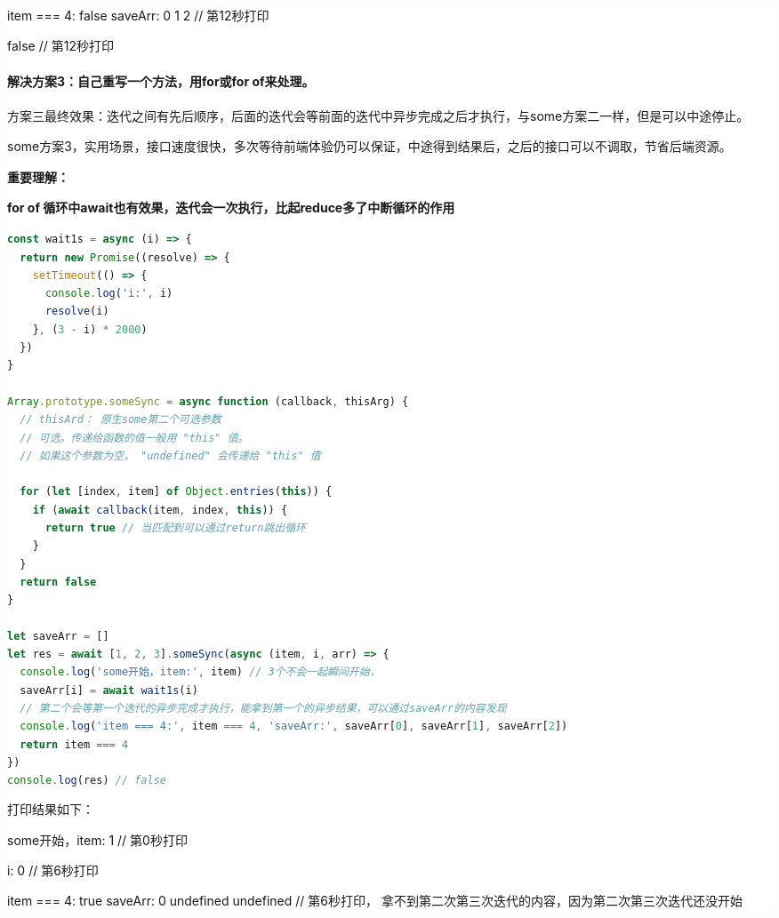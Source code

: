 item === 4: false saveArr: 0 1 2 // 第12秒打印

false // 第12秒打印

#### 解决方案3：自己重写一个方法，用for或for of来处理。

方案三最终效果：迭代之间有先后顺序，后面的迭代会等前面的迭代中异步完成之后才执行，与some方案二一样，但是可以中途停止。

some方案3，实用场景，接口速度很快，多次等待前端体验仍可以保证，中途得到结果后，之后的接口可以不调取，节省后端资源。

**重要理解：**

**for of 循环中await也有效果，迭代会一次执行，比起reduce多了中断循环的作用**

```js
const wait1s = async (i) => {
  return new Promise((resolve) => {
    setTimeout(() => {
      console.log('i:', i)
      resolve(i)
    }, (3 - i) * 2000)
  })
}

Array.prototype.someSync = async function (callback, thisArg) {
  // thisArd： 原生some第二个可选参数
  // 可选。传递给函数的值一般用 "this" 值。
  // 如果这个参数为空， "undefined" 会传递给 "this" 值

  for (let [index, item] of Object.entries(this)) {
    if (await callback(item, index, this)) {
      return true // 当匹配到可以通过return跳出循环
    }
  }
  return false
}

let saveArr = []
let res = await [1, 2, 3].someSync(async (item, i, arr) => {
  console.log('some开始，item:', item) // 3个不会一起瞬间开始，
  saveArr[i] = await wait1s(i)
  // 第二个会等第一个迭代的异步完成才执行，能拿到第一个的异步结果，可以通过saveArr的内容发现
  console.log('item === 4:', item === 4, 'saveArr:', saveArr[0], saveArr[1], saveArr[2])
  return item === 4
})
console.log(res) // false
```

打印结果如下：

some开始，item: 1 // 第0秒打印

i: 0 // 第6秒打印

item === 4: true saveArr: 0 undefined undefined // 第6秒打印， 拿不到第二次第三次迭代的内容，因为第二次第三次迭代还没开始
